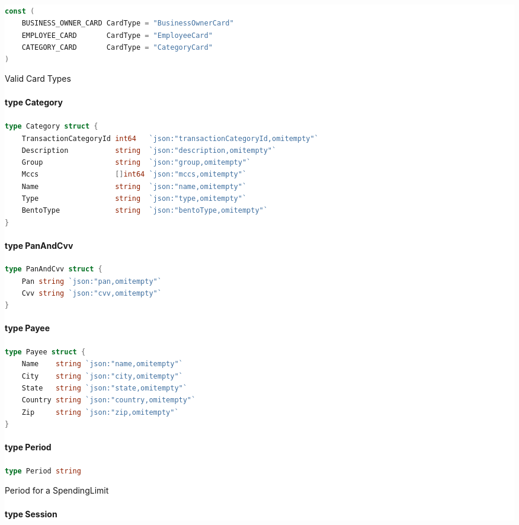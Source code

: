 
```go
const (
	BUSINESS_OWNER_CARD CardType = "BusinessOwnerCard"
	EMPLOYEE_CARD       CardType = "EmployeeCard"
	CATEGORY_CARD       CardType = "CategoryCard"
)
```
Valid Card Types

#### type Category

```go
type Category struct {
	TransactionCategoryId int64   `json:"transactionCategoryId,omitempty"`
	Description           string  `json:"description,omitempty"`
	Group                 string  `json:"group,omitempty"`
	Mccs                  []int64 `json:"mccs,omitempty"`
	Name                  string  `json:"name,omitempty"`
	Type                  string  `json:"type,omitempty"`
	BentoType             string  `json:"bentoType,omitempty"`
}
```


#### type PanAndCvv

```go
type PanAndCvv struct {
	Pan string `json:"pan,omitempty"`
	Cvv string `json:"cvv,omitempty"`
}
```


#### type Payee

```go
type Payee struct {
	Name    string `json:"name,omitempty"`
	City    string `json:"city,omitempty"`
	State   string `json:"state,omitempty"`
	Country string `json:"country,omitempty"`
	Zip     string `json:"zip,omitempty"`
}
```


#### type Period

```go
type Period string
```

Period for a SpendingLimit

#### type Session
